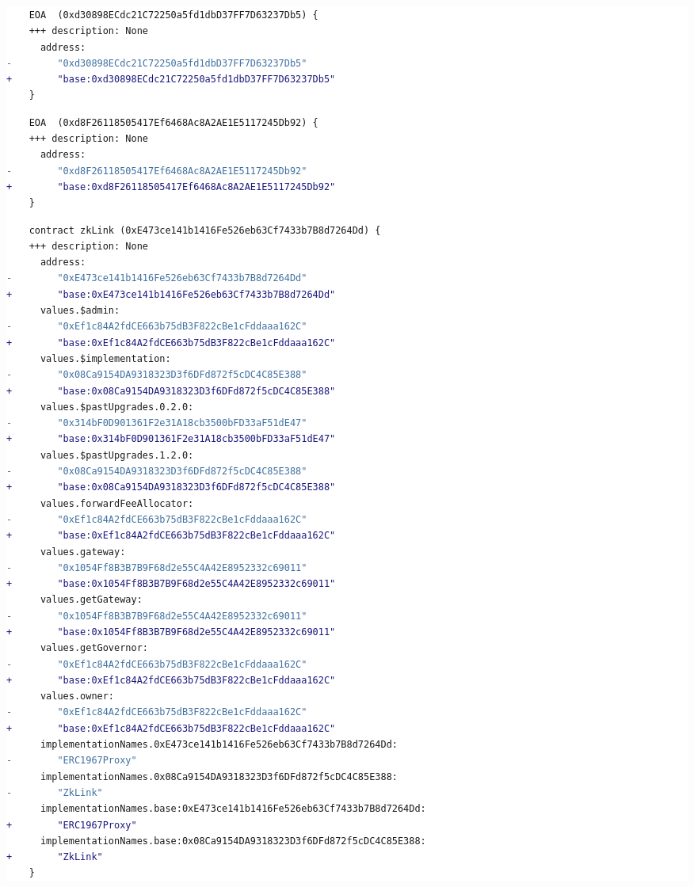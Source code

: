 ```diff
    EOA  (0xd30898ECdc21C72250a5fd1dbD37FF7D63237Db5) {
    +++ description: None
      address:
-        "0xd30898ECdc21C72250a5fd1dbD37FF7D63237Db5"
+        "base:0xd30898ECdc21C72250a5fd1dbD37FF7D63237Db5"
    }
```

```diff
    EOA  (0xd8F26118505417Ef6468Ac8A2AE1E5117245Db92) {
    +++ description: None
      address:
-        "0xd8F26118505417Ef6468Ac8A2AE1E5117245Db92"
+        "base:0xd8F26118505417Ef6468Ac8A2AE1E5117245Db92"
    }
```

```diff
    contract zkLink (0xE473ce141b1416Fe526eb63Cf7433b7B8d7264Dd) {
    +++ description: None
      address:
-        "0xE473ce141b1416Fe526eb63Cf7433b7B8d7264Dd"
+        "base:0xE473ce141b1416Fe526eb63Cf7433b7B8d7264Dd"
      values.$admin:
-        "0xEf1c84A2fdCE663b75dB3F822cBe1cFddaaa162C"
+        "base:0xEf1c84A2fdCE663b75dB3F822cBe1cFddaaa162C"
      values.$implementation:
-        "0x08Ca9154DA9318323D3f6DFd872f5cDC4C85E388"
+        "base:0x08Ca9154DA9318323D3f6DFd872f5cDC4C85E388"
      values.$pastUpgrades.0.2.0:
-        "0x314bF0D901361F2e31A18cb3500bFD33aF51dE47"
+        "base:0x314bF0D901361F2e31A18cb3500bFD33aF51dE47"
      values.$pastUpgrades.1.2.0:
-        "0x08Ca9154DA9318323D3f6DFd872f5cDC4C85E388"
+        "base:0x08Ca9154DA9318323D3f6DFd872f5cDC4C85E388"
      values.forwardFeeAllocator:
-        "0xEf1c84A2fdCE663b75dB3F822cBe1cFddaaa162C"
+        "base:0xEf1c84A2fdCE663b75dB3F822cBe1cFddaaa162C"
      values.gateway:
-        "0x1054Ff8B3B7B9F68d2e55C4A42E8952332c69011"
+        "base:0x1054Ff8B3B7B9F68d2e55C4A42E8952332c69011"
      values.getGateway:
-        "0x1054Ff8B3B7B9F68d2e55C4A42E8952332c69011"
+        "base:0x1054Ff8B3B7B9F68d2e55C4A42E8952332c69011"
      values.getGovernor:
-        "0xEf1c84A2fdCE663b75dB3F822cBe1cFddaaa162C"
+        "base:0xEf1c84A2fdCE663b75dB3F822cBe1cFddaaa162C"
      values.owner:
-        "0xEf1c84A2fdCE663b75dB3F822cBe1cFddaaa162C"
+        "base:0xEf1c84A2fdCE663b75dB3F822cBe1cFddaaa162C"
      implementationNames.0xE473ce141b1416Fe526eb63Cf7433b7B8d7264Dd:
-        "ERC1967Proxy"
      implementationNames.0x08Ca9154DA9318323D3f6DFd872f5cDC4C85E388:
-        "ZkLink"
      implementationNames.base:0xE473ce141b1416Fe526eb63Cf7433b7B8d7264Dd:
+        "ERC1967Proxy"
      implementationNames.base:0x08Ca9154DA9318323D3f6DFd872f5cDC4C85E388:
+        "ZkLink"
    }
```
